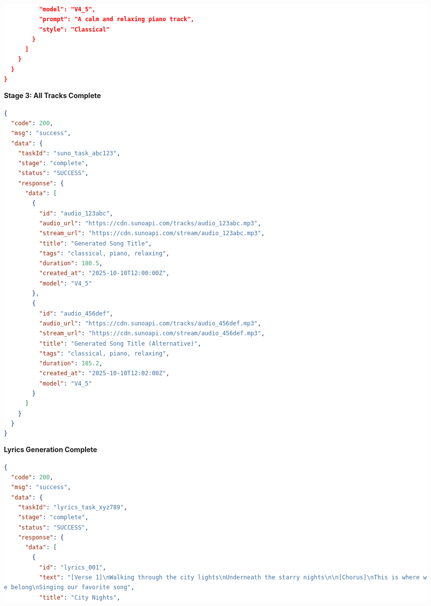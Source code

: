 ```json
          "model": "V4_5",
          "prompt": "A calm and relaxing piano track",
          "style": "Classical"
        }
      ]
    }
  }
}
```

**Stage 3: All Tracks Complete**

```json
{
  "code": 200,
  "msg": "success",
  "data": {
    "taskId": "suno_task_abc123",
    "stage": "complete",
    "status": "SUCCESS",
    "response": {
      "data": [
        {
          "id": "audio_123abc",
          "audio_url": "https://cdn.sunoapi.com/tracks/audio_123abc.mp3",
          "stream_url": "https://cdn.sunoapi.com/stream/audio_123abc.mp3",
          "title": "Generated Song Title",
          "tags": "classical, piano, relaxing",
          "duration": 180.5,
          "created_at": "2025-10-10T12:00:00Z",
          "model": "V4_5"
        },
        {
          "id": "audio_456def",
          "audio_url": "https://cdn.sunoapi.com/tracks/audio_456def.mp3",
          "stream_url": "https://cdn.sunoapi.com/stream/audio_456def.mp3",
          "title": "Generated Song Title (Alternative)",
          "tags": "classical, piano, relaxing",
          "duration": 185.2,
          "created_at": "2025-10-10T12:02:00Z",
          "model": "V4_5"
        }
      ]
    }
  }
}
```

**Lyrics Generation Complete**

```json
{
  "code": 200,
  "msg": "success",
  "data": {
    "taskId": "lyrics_task_xyz789",
    "stage": "complete",
    "status": "SUCCESS",
    "response": {
      "data": [
        {
          "id": "lyrics_001",
          "text": "[Verse 1]\nWalking through the city lights\nUnderneath the starry nights\n\n[Chorus]\nThis is where we belong\nSinging our favorite song",
          "title": "City Nights",
```
